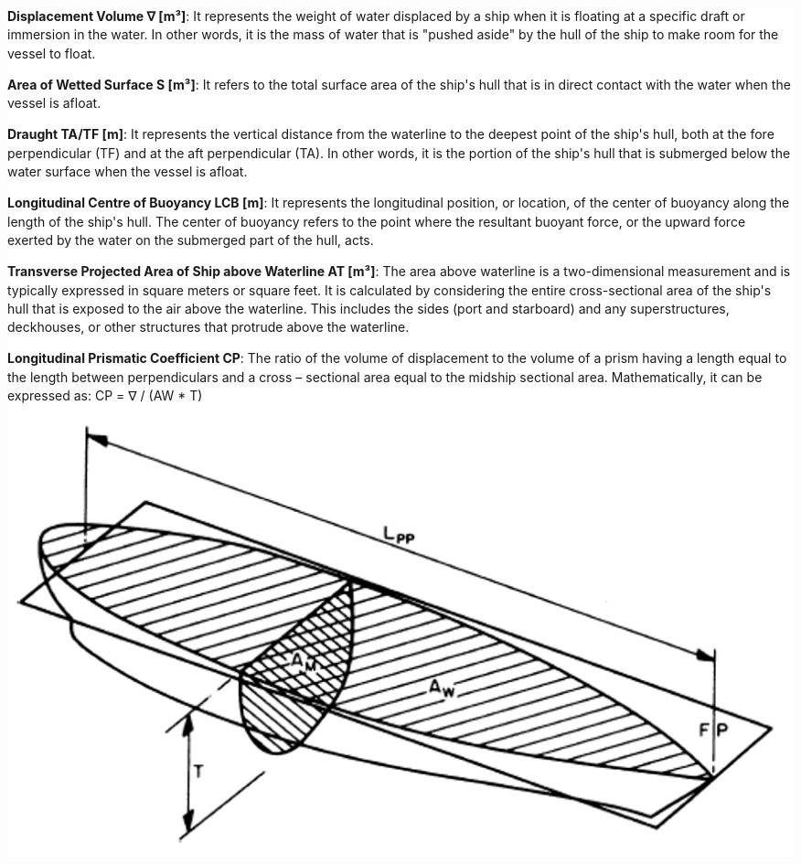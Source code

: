 <b>Displacement Volume &#8711; [m&#179;]</b>: It represents the weight of water displaced by a ship when it is floating at a specific draft or immersion in the water. In other words, it is the mass of water that is "pushed aside" by the hull of the ship to make room for the vessel to float.

<b>Area of Wetted Surface S [m&#179;]</b>: It refers to the total surface area of the ship's hull that is in direct contact with the water when the vessel is afloat.

<b>Draught TA/TF [m]</b>: It represents the vertical distance from the waterline to the deepest point of the ship's hull, both at the fore perpendicular (TF) and at the aft perpendicular (TA). In other words, it is the portion of the ship's hull that is submerged below the water surface when the vessel is afloat.

<b>Longitudinal Centre of Buoyancy LCB [m]</b>:  It represents the longitudinal position, or location, of the center of buoyancy along the length of the ship's hull. The center of buoyancy refers to the point where the resultant buoyant force, or the upward force exerted by the water on the submerged part of the hull, acts.

<b> Transverse Projected Area of Ship above Waterline AT [m&#179;]</b>: The area above waterline is a two-dimensional measurement and is typically expressed in square meters or square feet. It is calculated by considering the entire cross-sectional area of the ship's hull that is exposed to the air above the waterline. This includes the sides (port and starboard) and any superstructures, deckhouses, or other structures that protrude above the waterline.

<b>Longitudinal Prismatic Coefficient CP</b>: The ratio of the volume of displacement to the volume of a prism having a length equal to the length between perpendiculars and a cross – sectional area equal to the midship sectional area. Mathematically, it can be expressed as: CP = &#8711; / (AW * T)


![Screenshot](/Images/CP.png)
